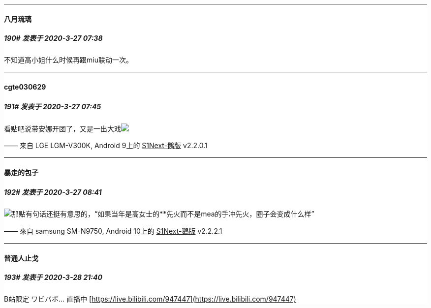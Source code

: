 





*****

####  八月琉璃  
##### 190#       发表于 2020-3-27 07:38




不知道高小姐什么时候再跟miu联动一次。







*****

####  cgte030629  
##### 191#       发表于 2020-3-27 07:45




看贴吧说带安娜开团了，又是一出大戏<img src="https://static.saraba1st.com/image/smiley/face2017/033.png" referrerpolicy="no-referrer">

—— 来自 LGE LGM-V300K, Android 9上的 [S1Next-鹅版](https://github.com/ykrank/S1-Next/releases) v2.2.0.1







*****

####  暴走的包子  
##### 192#       发表于 2020-3-27 08:41



<img src="https://static.saraba1st.com/image/smiley/face2017/067.png" referrerpolicy="no-referrer">那贴有句话还挺有意思的，“如果当年是高女士的**先火而不是mea的手冲先火，圈子会变成什么样”

—— 來自 samsung SM-N9750, Android 10上的 [S1Next-鵝版](https://github.com/ykrank/S1-Next/releases) v2.2.2.1







*****

####  普通人止戈  
##### 193#       发表于 2020-3-28 21:40




B站限定 ワビバボ… 直播中
[https://live.bilibili.com/947447](https://live.bilibili.com/947447)
